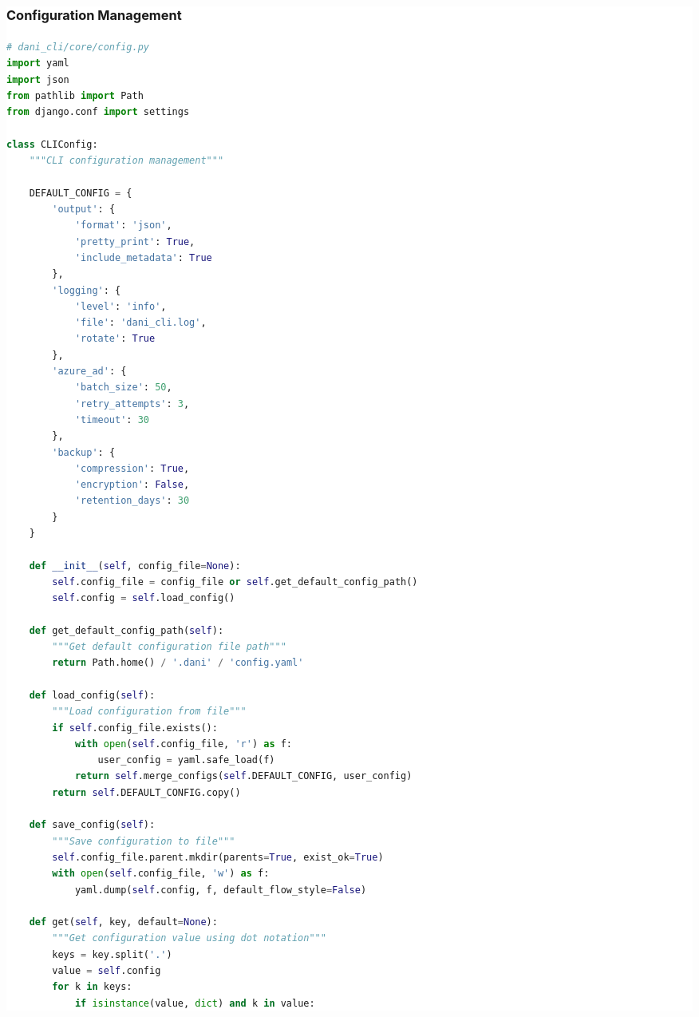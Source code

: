 ### Configuration Management

```python
# dani_cli/core/config.py
import yaml
import json
from pathlib import Path
from django.conf import settings

class CLIConfig:
    """CLI configuration management"""
    
    DEFAULT_CONFIG = {
        'output': {
            'format': 'json',
            'pretty_print': True,
            'include_metadata': True
        },
        'logging': {
            'level': 'info',
            'file': 'dani_cli.log',
            'rotate': True
        },
        'azure_ad': {
            'batch_size': 50,
            'retry_attempts': 3,
            'timeout': 30
        },
        'backup': {
            'compression': True,
            'encryption': False,
            'retention_days': 30
        }
    }
    
    def __init__(self, config_file=None):
        self.config_file = config_file or self.get_default_config_path()
        self.config = self.load_config()
    
    def get_default_config_path(self):
        """Get default configuration file path"""
        return Path.home() / '.dani' / 'config.yaml'
    
    def load_config(self):
        """Load configuration from file"""
        if self.config_file.exists():
            with open(self.config_file, 'r') as f:
                user_config = yaml.safe_load(f)
            return self.merge_configs(self.DEFAULT_CONFIG, user_config)
        return self.DEFAULT_CONFIG.copy()
    
    def save_config(self):
        """Save configuration to file"""
        self.config_file.parent.mkdir(parents=True, exist_ok=True)
        with open(self.config_file, 'w') as f:
            yaml.dump(self.config, f, default_flow_style=False)
    
    def get(self, key, default=None):
        """Get configuration value using dot notation"""
        keys = key.split('.')
        value = self.config
        for k in keys:
            if isinstance(value, dict) and k in value:
```
